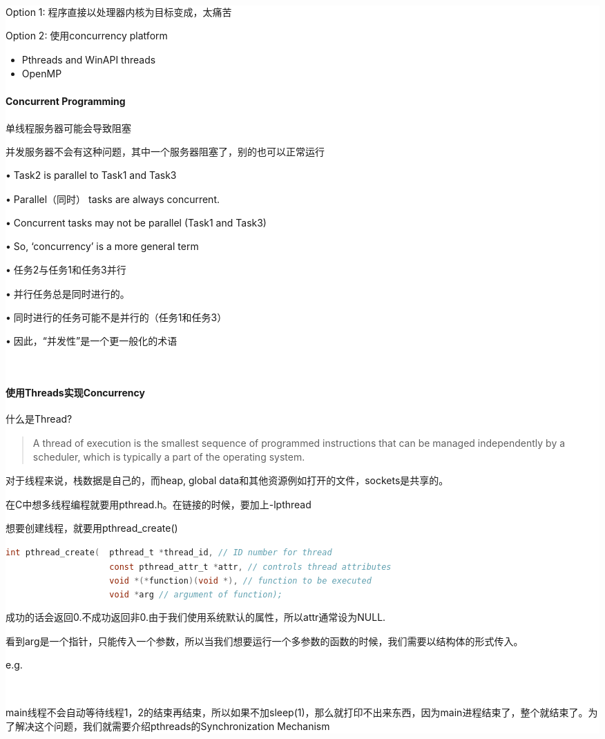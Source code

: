 Option 1: 程序直接以处理器内核为目标变成，太痛苦

Option 2: 使用concurrency platform

* Pthreads and WinAPI threads
* OpenMP

#### Concurrent Programming

单线程服务器可能会导致阻塞

并发服务器不会有这种问题，其中一个服务器阻塞了，别的也可以正常运行

• Task2 is parallel to Task1 and Task3

• Parallel（同时） tasks are always concurrent.

• Concurrent tasks may not be parallel (Task1 and Task3)

• So, ‘concurrency’ is a more general term

• 任务2与任务1和任务3并行

• 并行任务总是同时进行的。

• 同时进行的任务可能不是并行的（任务1和任务3）

• 因此，“并发性”是一个更一般化的术语

<figure><img src="https://cdn.jsdelivr.net/gh/indexss/imagehost@main/img/image-20240402235111017.png" alt="" width="375"><figcaption></figcaption></figure>

#### 使用Threads实现Concurrency

什么是Thread?

> A thread of execution is the smallest sequence of programmed instructions that can be managed independently by a scheduler, which is typically a part of the operating system.

对于线程来说，栈数据是自己的，而heap, global data和其他资源例如打开的文件，sockets是共享的。

在C中想多线程编程就要用pthread.h。在链接的时候，要加上-lpthread

想要创建线程，就要用pthread\_create()

```c
int pthread_create(  pthread_t *thread_id, // ID number for thread  
                     const pthread_attr_t *attr, // controls thread attributes  
                     void *(*function)(void *), // function to be executed  
                     void *arg // argument of function);
```

成功的话会返回0.不成功返回非0.由于我们使用系统默认的属性，所以attr通常设为NULL.

看到arg是一个指针，只能传入一个参数，所以当我们想要运行一个多参数的函数的时候，我们需要以结构体的形式传入。

e.g.

<figure><img src="https://cdn.jsdelivr.net/gh/indexss/imagehost@main/img/image-20240404010454545.png" alt="" width="563"><figcaption></figcaption></figure>

main线程不会自动等待线程1，2的结束再结束，所以如果不加sleep(1)，那么就打印不出来东西，因为main进程结束了，整个就结束了。为了解决这个问题，我们就需要介绍pthreads的Synchronization Mechanism
